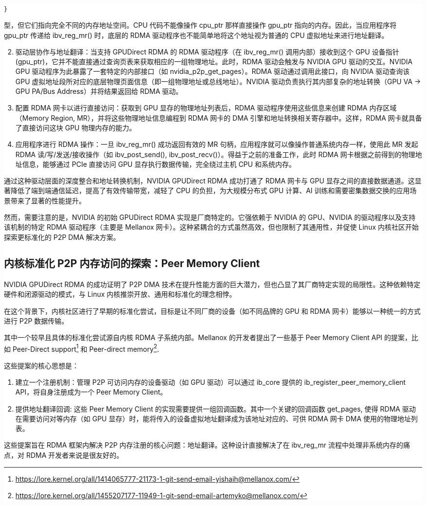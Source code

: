 ````
}
````

型，但它们指向完全不同的内存地址空间。CPU 代码不能像操作 cpu_ptr 那样直接操作 gpu_ptr 指向的内存。因此，当应用程序将 gpu_ptr 传递给 ibv_reg_mr() 时，底层的 RDMA 驱动程序也不能简单地将这个地址视为普通的 CPU 虚拟地址来进行地址翻译。



2. 驱动层协作与地址翻译：当支持 GPUDirect RDMA 的 RDMA 驱动程序（在 ibv_reg_mr() 调用内部）接收到这个 GPU 设备指针(gpu_ptr)，它并不能直接通过查询页表来获取相应的一组物理地址。此时，RDMA 驱动会触发与 NVIDIA GPU 驱动的交互。NVIDIA GPU 驱动程序为此暴露了一套特定的内部接口（如 nvidia_p2p_get_pages）。RDMA 驱动通过调用此接口，向 NVIDIA 驱动查询该 GPU 虚拟地址段所对应的底层物理页面信息（即一组物理地址或总线地址）。NVIDIA 驱动负责执行其内部复杂的地址转换（GPU VA -> GPU PA/Bus Address）并将结果返回给 RDMA 驱动。



3. 配置 RDMA 网卡以进行直接访问：获取到 GPU 显存的物理地址列表后，RDMA 驱动程序使用这些信息来创建 RDMA 内存区域（Memory Region, MR），并将这些物理地址信息编程到 RDMA 网卡的 DMA 引擎和地址转换相关寄存器中。这样，RDMA 网卡就具备了直接访问这块 GPU 物理内存的能力。



4. 应用程序进行 RDMA 操作：一旦 ibv_reg_mr() 成功返回有效的 MR 句柄，应用程序就可以像操作普通系统内存一样，使用此 MR 发起 RDMA 读/写/发送/接收操作（如 ibv_post_send(), ibv_post_recv()）。得益于之前的准备工作，此时 RDMA 网卡根据之前得到的物理地址信息，能够通过 PCIe 直接访问 GPU 显存执行数据传输，完全绕过主机 CPU 和系统内存。



通过这种驱动层面的深度整合和地址转换机制，NVIDIA GPUDirect RDMA 成功打通了 RDMA 网卡与 GPU 显存之间的直接数据通道。这显著降低了端到端通信延迟，提高了有效传输带宽，减轻了 CPU 的负担，为大规模分布式 GPU 计算、AI 训练和需要密集数据交换的应用场景带来了显著的性能提升。



然而，需要注意的是，NVIDIA 的初始 GPUDirect RDMA 实现是厂商特定的。它强依赖于 NVIDIA 的 GPU、NVIDIA 的驱动程序以及支持该机制的特定 RDMA 驱动程序（主要是 Mellanox 网卡）。这种紧耦合的方式虽然高效，但也限制了其通用性，并促使 Linux 内核社区开始探索更标准化的 P2P DMA 解决方案。

## 内核标准化 P2P 内存访问的探索：Peer Memory Client

NVIDIA GPUDirect RDMA 的成功证明了 P2P DMA 技术在提升性能方面的巨大潜力，但也凸显了其厂商特定实现的局限性。这种依赖特定硬件和闭源驱动的模式，与 Linux 内核推崇开放、通用和标准化的理念相悖。



在这个背景下，内核社区进行了早期的标准化尝试，目标是让不同厂商的设备（如不同品牌的 GPU 和 RDMA 网卡）能够以一种统一的方式进行 P2P 数据传输。



其中一个较早且具体的标准化尝试源自内核 RDMA 子系统内部。Mellanox 的开发者提出了一些基于 Peer Memory Client API 的提案，比如 Peer-Direct support[^4] 和 Peer-direct memory[^5].



这些提案的核心思想是：



1. 建立一个注册机制：管理 P2P 可访问内存的设备驱动（如 GPU 驱动）可以通过 ib_core 提供的 ib_register_peer_memory_client API，将自身注册成为一个 Peer Memory Client。



2. 提供地址翻译回调: 这些 Peer Memory Client 的实现需要提供一组回调函数。其中一个关键的回调函数 get_pages, 使得 RDMA 驱动在需要访问对等内存（如 GPU 显存）时，能将传入的设备虚拟地址翻译成为该地址对应的、可供 RDMA 网卡 DMA 使用的物理地址列表。



这些提案旨在 RDMA 框架内解决 P2P 内存注册的核心问题：地址翻译。这种设计直接解决了在 ibv_reg_mr 流程中处理非系统内存的痛点，对 RDMA 开发者来说是很友好的。


[^1]: https://developer.nvidia.com/gpudirect
[^2]: https://developer.download.nvidia.com/devzone/devcenter/cuda/docs/GPUDirect_Technology_Overview.pdf
[^3]: https://docs.nvidia.com/cuda/gpudirect-rdma/index.html
[^4]: https://lore.kernel.org/all/1414065777-21173-1-git-send-email-yishaih@mellanox.com/
[^5]: https://lore.kernel.org/all/1455207177-11949-1-git-send-email-artemyko@mellanox.com/
[^6]: https://github.com/rocmarchive/ROCnRDMA
[^7]: https://github.com/ROCm/ROCK-Kernel-Driver/blob/master/drivers/gpu/drm/amd/amdkfd/kfd_peerdirect.c
[^8]: https://docs.kernel.org/driver-api/dma-buf.html
[^9]: https://lore.kernel.org/linux-rdma/1608067636-98073-1-git-send-email-jianxin.xiong@intel.com/
[^10]: https://kernelnewbies.org/Linux_5.12#:~:text=RDMA%3A%20Add%20dma%2Dbuf%20support
